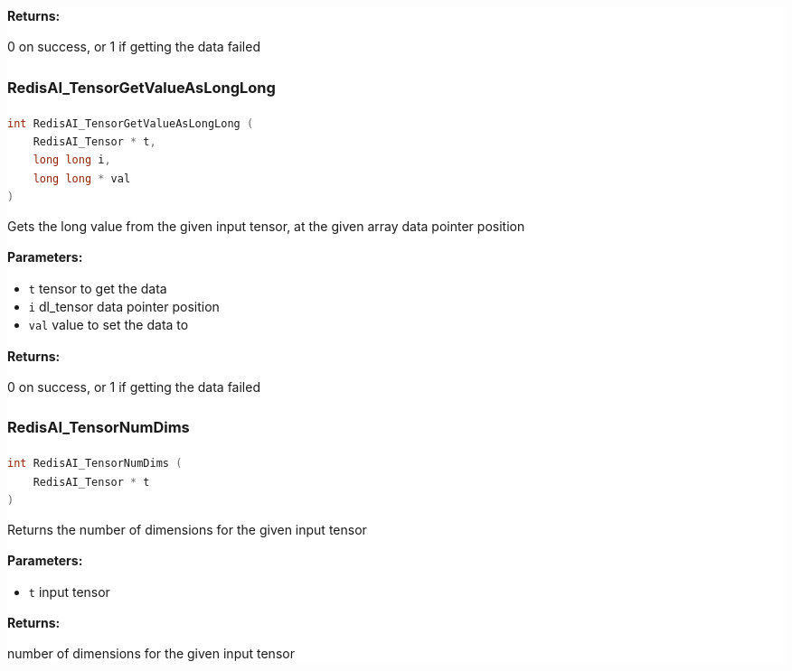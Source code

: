 

**Returns:**

0 on success, or 1 if getting the data failed 




        

### RedisAI\_TensorGetValueAsLongLong


```c
int RedisAI_TensorGetValueAsLongLong (
    RedisAI_Tensor * t,
    long long i,
    long long * val
) 
```


Gets the long value from the given input tensor, at the given array data pointer position



**Parameters:**


* `t` tensor to get the data 
* `i` dl\_tensor data pointer position 
* `val` value to set the data to 



**Returns:**

0 on success, or 1 if getting the data failed 




        

### RedisAI\_TensorNumDims


```c
int RedisAI_TensorNumDims (
    RedisAI_Tensor * t
) 
```


Returns the number of dimensions for the given input tensor



**Parameters:**


* `t` input tensor 



**Returns:**

number of dimensions for the given input tensor 
